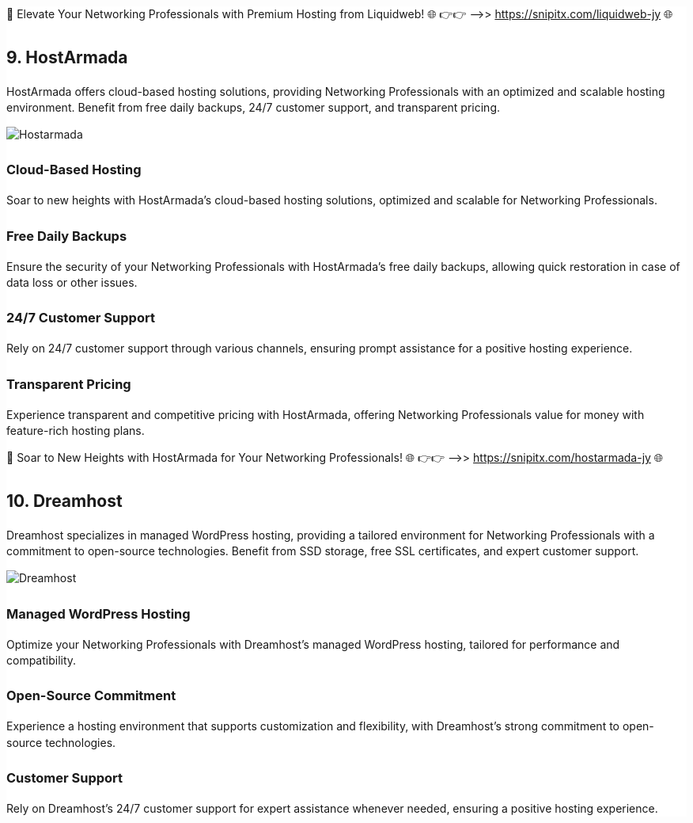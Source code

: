 🚀 Elevate Your Networking Professionals with Premium Hosting from Liquidweb! 🌐
👉👉 -->> https://snipitx.com/liquidweb-jy 🌐

## 9. HostArmada

HostArmada offers cloud-based hosting solutions, providing Networking Professionals with an optimized and scalable hosting environment. Benefit from free daily backups, 24/7 customer support, and transparent pricing.

![Hostarmada](https://i.imgur.com/KFbdf3o.jpeg "Hostarmada Hosting")

### Cloud-Based Hosting
Soar to new heights with HostArmada’s cloud-based hosting solutions, optimized and scalable for Networking Professionals.

### Free Daily Backups
Ensure the security of your Networking Professionals with HostArmada’s free daily backups, allowing quick restoration in case of data loss or other issues.

### 24/7 Customer Support
Rely on 24/7 customer support through various channels, ensuring prompt assistance for a positive hosting experience.

### Transparent Pricing
Experience transparent and competitive pricing with HostArmada, offering Networking Professionals value for money with feature-rich hosting plans.

🚀 Soar to New Heights with HostArmada for Your Networking Professionals! 🌐
👉👉 -->> https://snipitx.com/hostarmada-jy 🌐

## 10. Dreamhost

Dreamhost specializes in managed WordPress hosting, providing a tailored environment for Networking Professionals with a commitment to open-source technologies. Benefit from SSD storage, free SSL certificates, and expert customer support.

![Dreamhost](https://i.imgur.com/rXIg8ip.jpeg "Dreamhost Hosting")

### Managed WordPress Hosting
Optimize your Networking Professionals with Dreamhost’s managed WordPress hosting, tailored for performance and compatibility.

### Open-Source Commitment
Experience a hosting environment that supports customization and flexibility, with Dreamhost’s strong commitment to open-source technologies.

### Customer Support
Rely on Dreamhost’s 24/7 customer support for expert assistance whenever needed, ensuring a positive hosting experience.
